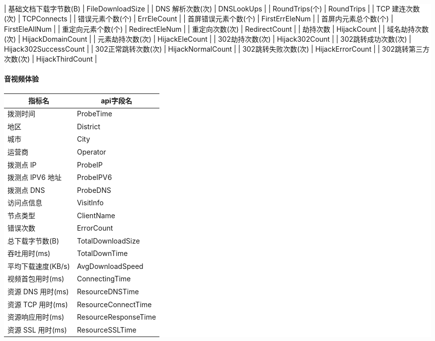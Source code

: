 | 基础文档下载字节数(B)        | FileDownloadSize            |
| DNS 解析次数(次)             | DNSLookUps                  |
| RoundTrips(个)               | RoundTrips                  |
| TCP 建连次数(次)             | TCPConnects                 |
| 错误元素个数(个)             | ErrEleCount                 |
| 首屏错误元素个数(个)         | FirstErrEleNum              |
| 首屏内元素总个数(个)         | FirstEleAllNum              |
| 重定向元素个数(个)           | RedirectEleNum              |
| 重定向次数(次)               | RedirectCount               |
| 劫持次数                     | HijackCount                 |
| 域名劫持次数(次)             | HijackDomainCount           |
| 元素劫持次数(次)             | HijackEleCount              |
| 302劫持次数(次)              | Hijack302Count              |
| 302跳转成功次数(次)          | Hijack302SuccessCount       |
| 302正常跳转次数(次)          | HijackNormalCount           |
| 302跳转失败次数(次)          | HijackErrorCount            |
| 302跳转第三方次数(次)        | HijackThirdCount            |

#### 音视频体验

| 指标名             | api字段名            |
| ------------------ | -------------------- |
| 拨测时间           | ProbeTime            |
| 地区               | District             |
| 城市               | City                 |
| 运营商             | Operator             |
| 拨测点 IP          | ProbeIP              |
| 拨测点 IPV6 地址   | ProbeIPV6            |
| 拨测点 DNS         | ProbeDNS             |
| 访问点信息         | VisitInfo            |
| 节点类型           | ClientName           |
| 错误次数           | ErrorCount           |
| 总下载字节数(B)    | TotalDownloadSize    |
| 吞吐用时(ms)       | TotalDownTime        |
| 平均下载速度(KB/s) | AvgDownloadSpeed     |
| 视频首包用时(ms)   | ConnectingTime       |
| 资源 DNS 用时(ms)  | ResourceDNSTime      |
| 资源 TCP 用时(ms)  | ResourceConnectTime  |
| 资源响应用时(ms)   | ResourceResponseTime |
| 资源 SSL 用时(ms)  | ResourceSSLTime      |